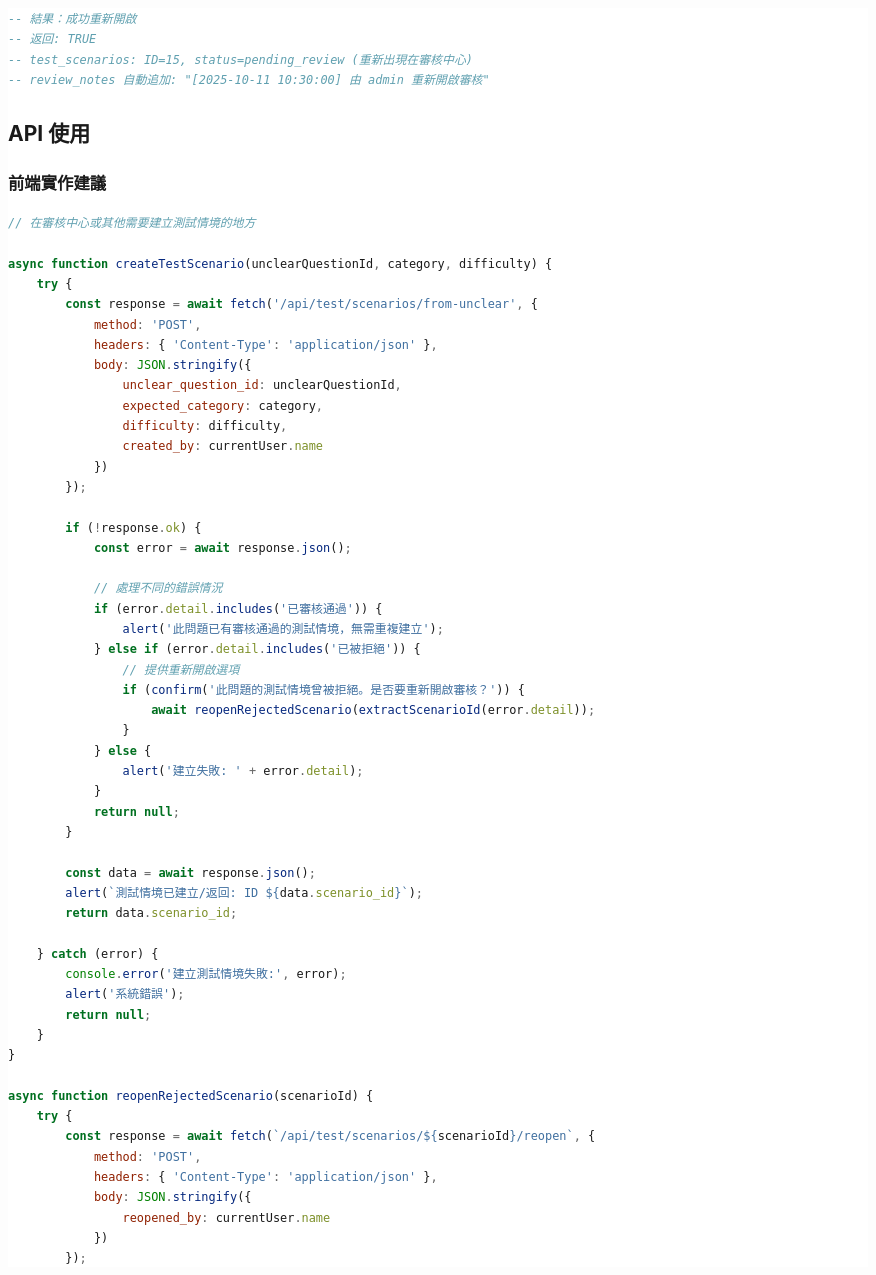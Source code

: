```sql
-- 結果：成功重新開啟
-- 返回: TRUE
-- test_scenarios: ID=15, status=pending_review (重新出現在審核中心)
-- review_notes 自動追加: "[2025-10-11 10:30:00] 由 admin 重新開啟審核"
```

## API 使用

### 前端實作建議

```javascript
// 在審核中心或其他需要建立測試情境的地方

async function createTestScenario(unclearQuestionId, category, difficulty) {
    try {
        const response = await fetch('/api/test/scenarios/from-unclear', {
            method: 'POST',
            headers: { 'Content-Type': 'application/json' },
            body: JSON.stringify({
                unclear_question_id: unclearQuestionId,
                expected_category: category,
                difficulty: difficulty,
                created_by: currentUser.name
            })
        });

        if (!response.ok) {
            const error = await response.json();

            // 處理不同的錯誤情況
            if (error.detail.includes('已審核通過')) {
                alert('此問題已有審核通過的測試情境，無需重複建立');
            } else if (error.detail.includes('已被拒絕')) {
                // 提供重新開啟選項
                if (confirm('此問題的測試情境曾被拒絕。是否要重新開啟審核？')) {
                    await reopenRejectedScenario(extractScenarioId(error.detail));
                }
            } else {
                alert('建立失敗: ' + error.detail);
            }
            return null;
        }

        const data = await response.json();
        alert(`測試情境已建立/返回: ID ${data.scenario_id}`);
        return data.scenario_id;

    } catch (error) {
        console.error('建立測試情境失敗:', error);
        alert('系統錯誤');
        return null;
    }
}

async function reopenRejectedScenario(scenarioId) {
    try {
        const response = await fetch(`/api/test/scenarios/${scenarioId}/reopen`, {
            method: 'POST',
            headers: { 'Content-Type': 'application/json' },
            body: JSON.stringify({
                reopened_by: currentUser.name
            })
        });
```